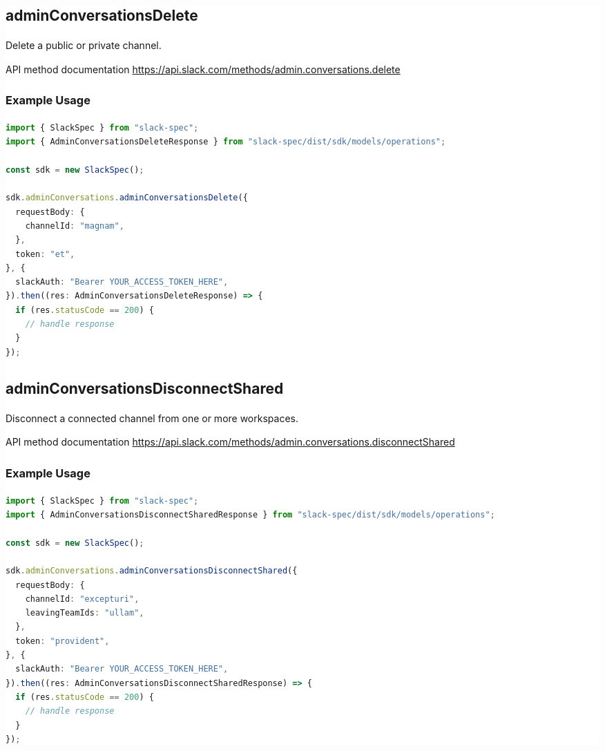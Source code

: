 ## adminConversationsDelete

Delete a public or private channel.

API method documentation
<https://api.slack.com/methods/admin.conversations.delete>

### Example Usage

```typescript
import { SlackSpec } from "slack-spec";
import { AdminConversationsDeleteResponse } from "slack-spec/dist/sdk/models/operations";

const sdk = new SlackSpec();

sdk.adminConversations.adminConversationsDelete({
  requestBody: {
    channelId: "magnam",
  },
  token: "et",
}, {
  slackAuth: "Bearer YOUR_ACCESS_TOKEN_HERE",
}).then((res: AdminConversationsDeleteResponse) => {
  if (res.statusCode == 200) {
    // handle response
  }
});
```

## adminConversationsDisconnectShared

Disconnect a connected channel from one or more workspaces.

API method documentation
<https://api.slack.com/methods/admin.conversations.disconnectShared>

### Example Usage

```typescript
import { SlackSpec } from "slack-spec";
import { AdminConversationsDisconnectSharedResponse } from "slack-spec/dist/sdk/models/operations";

const sdk = new SlackSpec();

sdk.adminConversations.adminConversationsDisconnectShared({
  requestBody: {
    channelId: "excepturi",
    leavingTeamIds: "ullam",
  },
  token: "provident",
}, {
  slackAuth: "Bearer YOUR_ACCESS_TOKEN_HERE",
}).then((res: AdminConversationsDisconnectSharedResponse) => {
  if (res.statusCode == 200) {
    // handle response
  }
});
```
